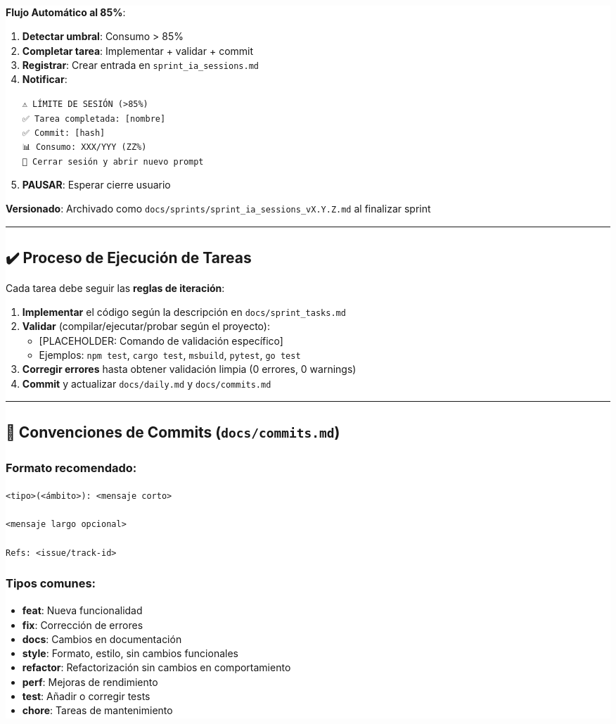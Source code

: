 **Flujo Automático al 85%**:

1. **Detectar umbral**: Consumo > 85%
2. **Completar tarea**: Implementar + validar + commit
3. **Registrar**: Crear entrada en `sprint_ia_sessions.md`
4. **Notificar**:
   ```
   ⚠️ LÍMITE DE SESIÓN (>85%)
   ✅ Tarea completada: [nombre]
   ✅ Commit: [hash]
   📊 Consumo: XXX/YYY (ZZ%)
   🔄 Cerrar sesión y abrir nuevo prompt
   ```
5. **PAUSAR**: Esperar cierre usuario

**Versionado**: Archivado como `docs/sprints/sprint_ia_sessions_vX.Y.Z.md` al finalizar sprint

---

## ✔️ Proceso de Ejecución de Tareas

Cada tarea debe seguir las **reglas de iteración**:

1. **Implementar** el código según la descripción en `docs/sprint_tasks.md`
2. **Validar** (compilar/ejecutar/probar según el proyecto):
   - [PLACEHOLDER: Comando de validación específico]
   - Ejemplos: `npm test`, `cargo test`, `msbuild`, `pytest`, `go test`
3. **Corregir errores** hasta obtener validación limpia (0 errores, 0 warnings)
4. **Commit** y actualizar `docs/daily.md` y `docs/commits.md`

---

## 💬 Convenciones de Commits (`docs/commits.md`)

### Formato recomendado:
```
<tipo>(<ámbito>): <mensaje corto>

<mensaje largo opcional>

Refs: <issue/track-id>
```

### Tipos comunes:
- **feat**: Nueva funcionalidad
- **fix**: Corrección de errores
- **docs**: Cambios en documentación
- **style**: Formato, estilo, sin cambios funcionales
- **refactor**: Refactorización sin cambios en comportamiento
- **perf**: Mejoras de rendimiento
- **test**: Añadir o corregir tests
- **chore**: Tareas de mantenimiento
